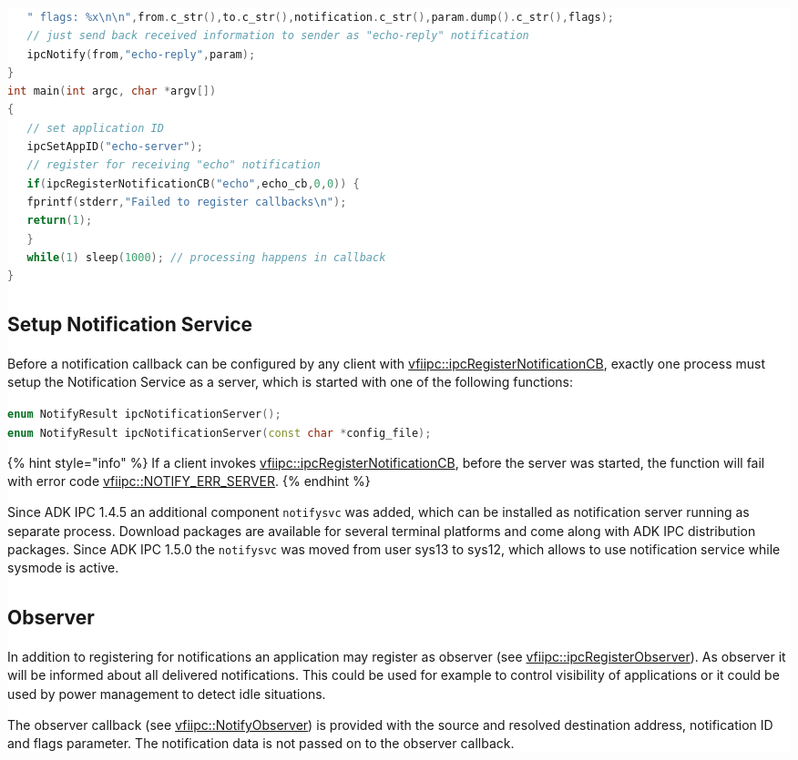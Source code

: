 ``` cpp
   " flags: %x\n\n",from.c_str(),to.c_str(),notification.c_str(),param.dump().c_str(),flags);
   // just send back received information to sender as "echo-reply" notification
   ipcNotify(from,"echo-reply",param);
}
int main(int argc, char *argv[])
{
   // set application ID
   ipcSetAppID("echo-server");
   // register for receiving "echo" notification
   if(ipcRegisterNotificationCB("echo",echo_cb,0,0)) {
   fprintf(stderr,"Failed to register callbacks\n");
   return(1);
   }
   while(1) sleep(1000); // processing happens in callback
}
```

## Setup Notification Service <a href="#subsec_ipc_setup_server" id="subsec_ipc_setup_server"></a>

Before a notification callback can be configured by any client with <a href="namespacevfiipc.md#a625ae82cd0bc99851ccb8a8ffdcaea1e">vfiipc::ipcRegisterNotificationCB</a>, exactly one process must setup the Notification Service as a server, which is started with one of the following functions:

``` cpp
enum NotifyResult ipcNotificationServer();
enum NotifyResult ipcNotificationServer(const char *config_file);
```

{% hint style="info" %}
If a client invokes <a href="namespacevfiipc.md#a625ae82cd0bc99851ccb8a8ffdcaea1e">vfiipc::ipcRegisterNotificationCB</a>, before the server was started, the function will fail with error code <a href="namespacevfiipc.md#a7eda24f6e23d0f36491cc949c16ac4c3a3332b9f23fcc102341e551348f714940">vfiipc::NOTIFY_ERR_SERVER</a>.
{% endhint %}

Since ADK IPC 1.4.5 an additional component `notifysvc` was added, which can be installed as notification server running as separate process. Download packages are available for several terminal platforms and come along with ADK IPC distribution packages. Since ADK IPC 1.5.0 the `notifysvc` was moved from user sys13 to sys12, which allows to use notification service while sysmode is active.

## Observer <a href="#subsec_ipc_observer" id="subsec_ipc_observer"></a>

In addition to registering for notifications an application may register as observer (see <a href="namespacevfiipc.md#a5cb6705e4d5e2d94225eac66c760e872">vfiipc::ipcRegisterObserver</a>). As observer it will be informed about all delivered notifications. This could be used for example to control visibility of applications or it could be used by power management to detect idle situations.

The observer callback (see <a href="namespacevfiipc.md#a74917bd8d91bec1ff98234834e531071">vfiipc::NotifyObserver</a>) is provided with the source and resolved destination address, notification ID and flags parameter. The notification data is not passed on to the observer callback.
